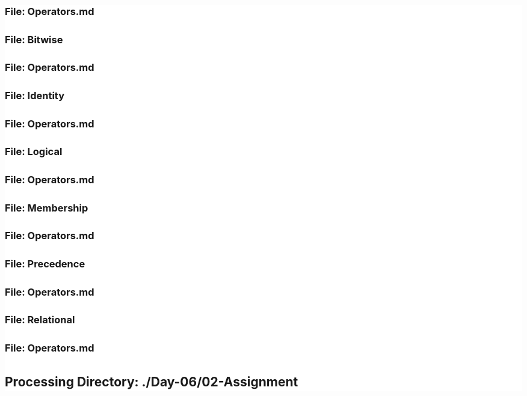 ### File: Operators.md
```markdown
```

### File: Bitwise
```markdown
```

### File: Operators.md
```markdown
```

### File: Identity
```markdown
```

### File: Operators.md
```markdown
```

### File: Logical
```markdown
```

### File: Operators.md
```markdown
```

### File: Membership
```markdown
```

### File: Operators.md
```markdown
```

### File: Precedence
```markdown
```

### File: Operators.md
```markdown
```

### File: Relational
```markdown
```

### File: Operators.md
```markdown
```

## Processing Directory: ./Day-06/02-Assignment
